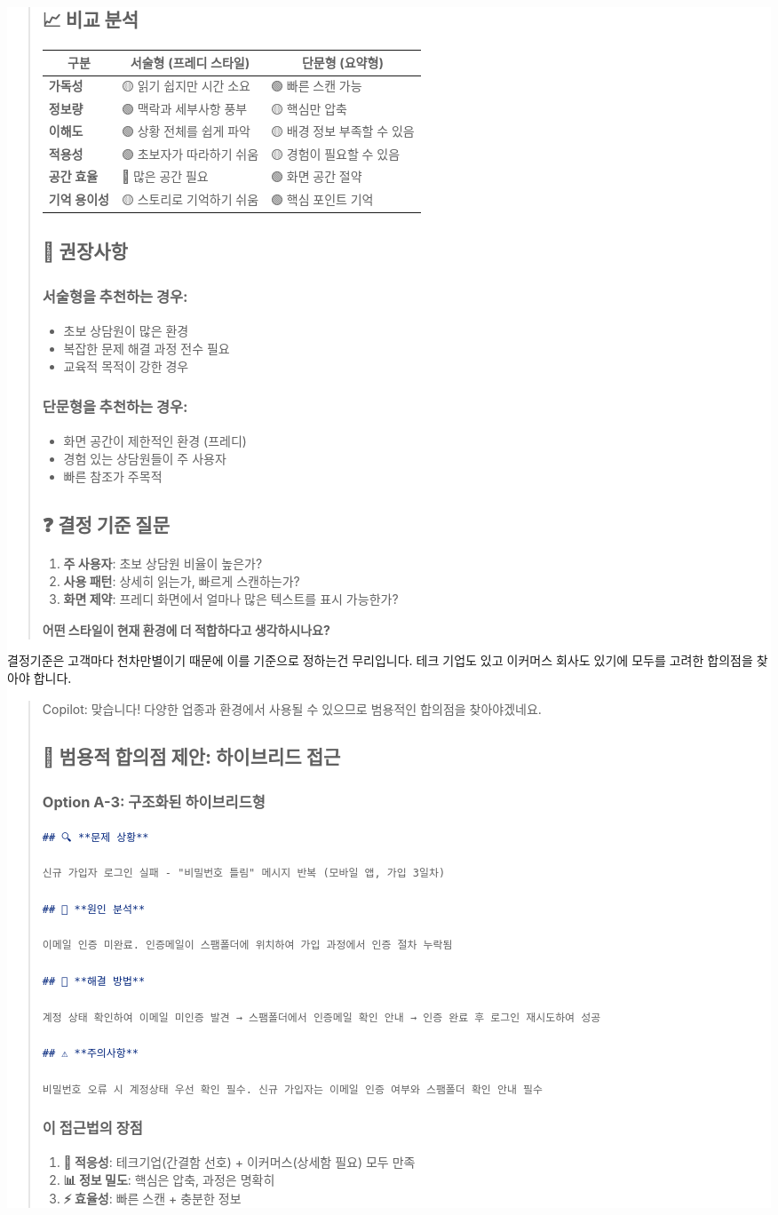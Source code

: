 > ## 📈 **비교 분석**
>
> | 구분            | 서술형 (프레디 스타일)    | 단문형 (요약형)             |
> | --------------- | ------------------------- | --------------------------- |
> | **가독성**      | 🟡 읽기 쉽지만 시간 소요  | 🟢 빠른 스캔 가능           |
> | **정보량**      | 🟢 맥락과 세부사항 풍부   | 🟡 핵심만 압축              |
> | **이해도**      | 🟢 상황 전체를 쉽게 파악  | 🟡 배경 정보 부족할 수 있음 |
> | **적용성**      | 🟢 초보자가 따라하기 쉬움 | 🟡 경험이 필요할 수 있음    |
> | **공간 효율**   | 🔴 많은 공간 필요         | 🟢 화면 공간 절약           |
> | **기억 용이성** | 🟡 스토리로 기억하기 쉬움 | 🟢 핵심 포인트 기억         |
>
> ## 🎯 **권장사항**
>
> ### **서술형을 추천하는 경우:**
>
> - 초보 상담원이 많은 환경
> - 복잡한 문제 해결 과정 전수 필요
> - 교육적 목적이 강한 경우
>
> ### **단문형을 추천하는 경우:**
>
> - 화면 공간이 제한적인 환경 (프레디)
> - 경험 있는 상담원들이 주 사용자
> - 빠른 참조가 주목적
>
> ## ❓ **결정 기준 질문**
>
> 1. **주 사용자**: 초보 상담원 비율이 높은가?
> 2. **사용 패턴**: 상세히 읽는가, 빠르게 스캔하는가?
> 3. **화면 제약**: 프레디 화면에서 얼마나 많은 텍스트를 표시 가능한가?
>
> **어떤 스타일이 현재 환경에 더 적합하다고 생각하시나요?**

결정기준은 고객마다 천차만별이기 때문에 이를 기준으로 정하는건 무리입니다. 테크 기업도 있고 이커머스 회사도 있기에 모두를 고려한 합의점을 찾아야 합니다.

> Copilot: 맞습니다! 다양한 업종과 환경에서 사용될 수 있으므로 범용적인 합의점을 찾아야겠네요.
>
> ## 🎯 **범용적 합의점 제안: 하이브리드 접근**
>
> ### **Option A-3: 구조화된 하이브리드형**
>
> ```markdown
> ## 🔍 **문제 상황**
>
> 신규 가입자 로그인 실패 - "비밀번호 틀림" 메시지 반복 (모바일 앱, 가입 3일차)
>
> ## 🎯 **원인 분석**
>
> 이메일 인증 미완료. 인증메일이 스팸폴더에 위치하여 가입 과정에서 인증 절차 누락됨
>
> ## 🔧 **해결 방법**
>
> 계정 상태 확인하여 이메일 미인증 발견 → 스팸폴더에서 인증메일 확인 안내 → 인증 완료 후 로그인 재시도하여 성공
>
> ## ⚠️ **주의사항**
>
> 비밀번호 오류 시 계정상태 우선 확인 필수. 신규 가입자는 이메일 인증 여부와 스팸폴더 확인 안내 필수
> ```
>
> ### **이 접근법의 장점**
>
> 1. **🔄 적응성**: 테크기업(간결함 선호) + 이커머스(상세함 필요) 모두 만족
> 2. **📊 정보 밀도**: 핵심은 압축, 과정은 명확히
> 3. **⚡ 효율성**: 빠른 스캔 + 충분한 정보